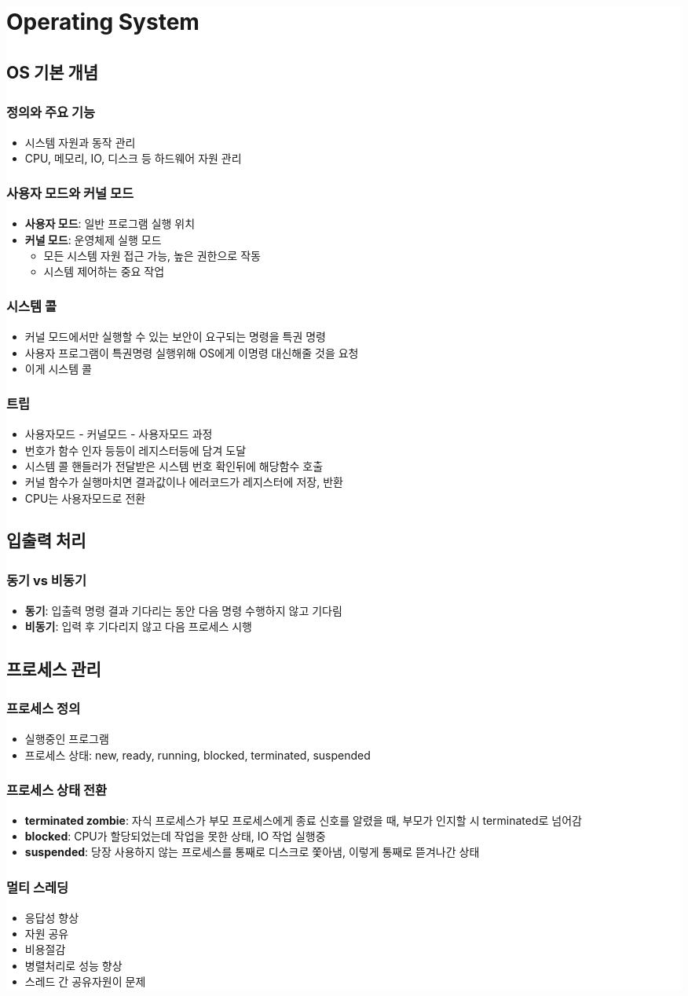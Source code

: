 # Operating System

## OS 기본 개념

### 정의와 주요 기능
- 시스템 자원과 동작 관리
- CPU, 메모리, IO, 디스크 등 하드웨어 자원 관리

### 사용자 모드와 커널 모드
- **사용자 모드**: 일반 프로그램 실행 위치
- **커널 모드**: 운영체제 실행 모드
  - 모든 시스템 자원 접근 가능, 높은 권한으로 작동
  - 시스템 제어하는 중요 작업

### 시스템 콜
- 커널 모드에서만 실행할 수 있는 보안이 요구되는 명령을 특권 명령
- 사용자 프로그램이 특권명령 실행위해 OS에게 이명령 대신해줄 것을 요청
- 이게 시스템 콜

### 트립
- 사용자모드 - 커널모드 - 사용자모드 과정
- 번호가 함수 인자 등등이 레지스터등에 담겨 도달
- 시스템 콜 핸들러가 전달받은 시스템 번호 확인뒤에 해당함수 호출
- 커널 함수가 실행마치면 결과값이나 에러코드가 레지스터에 저장, 반환
- CPU는 사용자모드로 전환

## 입출력 처리

### 동기 vs 비동기
- **동기**: 입출력 명령 결과 기다리는 동안 다음 명령 수행하지 않고 기다림
- **비동기**: 입력 후 기다리지 않고 다음 프로세스 시행

## 프로세스 관리

### 프로세스 정의
- 실행중인 프로그램
- 프로세스 상태: new, ready, running, blocked, terminated, suspended

### 프로세스 상태 전환
- **terminated zombie**: 자식 프로세스가 부모 프로세스에게 종료 신호를 알렸을 때, 부모가 인지할 시 terminated로 넘어감
- **blocked**: CPU가 할당되었는데 작업을 못한 상태, IO 작업 실행중
- **suspended**: 당장 사용하지 않는 프로세스를 통째로 디스크로 쫓아냄, 이렇게 통째로 뜯겨나간 상태

### 멀티 스레딩
- 응답성 향상
- 자원 공유
- 비용절감
- 병렬처리로 성능 향상
- 스레드 간 공유자원이 문제
